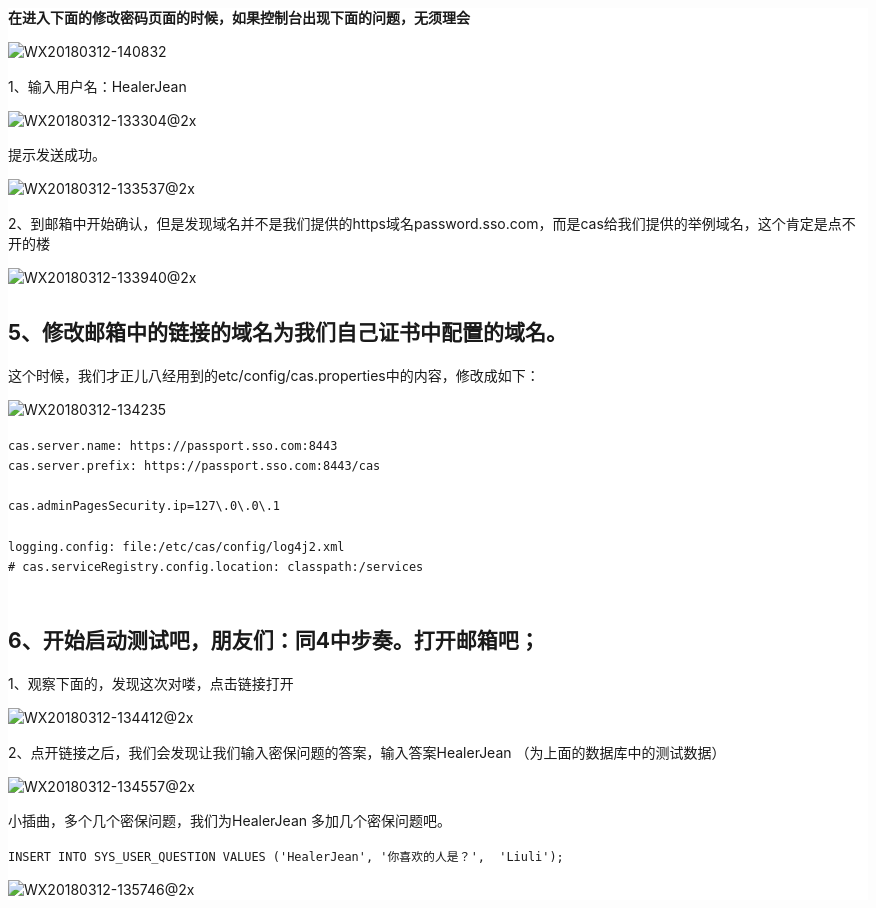 **在进入下面的修改密码页面的时候，如果控制台出现下面的问题，无须理会**

![WX20180312-140832](https://raw.githubusercontent.com/HealerJean123/HealerJean123.github.io/master/blogImages/WX20180312-140832.png)


1、输入用户名：HealerJean
 

![WX20180312-133304@2x](https://raw.githubusercontent.com/HealerJean123/HealerJean123.github.io/master/blogImages/WX20180312-133304@2x.png)

提示发送成功。

![WX20180312-133537@2x](https://raw.githubusercontent.com/HealerJean123/HealerJean123.github.io/master/blogImages/WX20180312-133537@2x.png)

2、到邮箱中开始确认，但是发现域名并不是我们提供的https域名password.sso.com，而是cas给我们提供的举例域名，这个肯定是点不开的楼

![WX20180312-133940@2x](https://raw.githubusercontent.com/HealerJean123/HealerJean123.github.io/master/blogImages/WX20180312-133940@2x.png)


## 5、修改邮箱中的链接的域名为我们自己证书中配置的域名。

这个时候，我们才正儿八经用到的etc/config/cas.properties中的内容，修改成如下：

![WX20180312-134235](https://raw.githubusercontent.com/HealerJean123/HealerJean123.github.io/master/blogImages/WX20180312-134235.png)


```
cas.server.name: https://passport.sso.com:8443
cas.server.prefix: https://passport.sso.com:8443/cas

cas.adminPagesSecurity.ip=127\.0\.0\.1

logging.config: file:/etc/cas/config/log4j2.xml
# cas.serviceRegistry.config.location: classpath:/services


```

## 6、开始启动测试吧，朋友们：同4中步奏。打开邮箱吧；

1、观察下面的，发现这次对喽，点击链接打开

![WX20180312-134412@2x](https://raw.githubusercontent.com/HealerJean123/HealerJean123.github.io/master/blogImages/WX20180312-134412@2x.png)

2、点开链接之后，我们会发现让我们输入密保问题的答案，输入答案HealerJean （为上面的数据库中的测试数据）

![WX20180312-134557@2x](https://raw.githubusercontent.com/HealerJean123/HealerJean123.github.io/master/blogImages/WX20180312-134557@2x.png)

小插曲，多个几个密保问题，我们为HealerJean 多加几个密保问题吧。

```
INSERT INTO SYS_USER_QUESTION VALUES ('HealerJean', '你喜欢的人是？',  'Liuli');
```

![WX20180312-135746@2x](https://raw.githubusercontent.com/HealerJean123/HealerJean123.github.io/master/blogImages/WX20180312-135746@2x.png)
